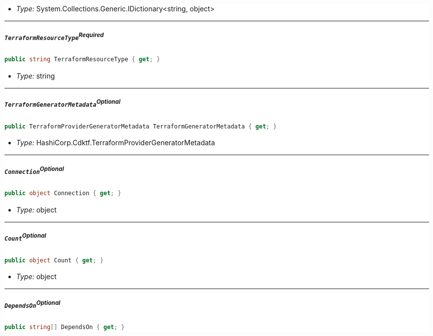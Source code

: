 - *Type:* System.Collections.Generic.IDictionary<string, object>

---

##### `TerraformResourceType`<sup>Required</sup> <a name="TerraformResourceType" id="@cdktf/provider-postgresql.functionResource.FunctionResource.property.terraformResourceType"></a>

```csharp
public string TerraformResourceType { get; }
```

- *Type:* string

---

##### `TerraformGeneratorMetadata`<sup>Optional</sup> <a name="TerraformGeneratorMetadata" id="@cdktf/provider-postgresql.functionResource.FunctionResource.property.terraformGeneratorMetadata"></a>

```csharp
public TerraformProviderGeneratorMetadata TerraformGeneratorMetadata { get; }
```

- *Type:* HashiCorp.Cdktf.TerraformProviderGeneratorMetadata

---

##### `Connection`<sup>Optional</sup> <a name="Connection" id="@cdktf/provider-postgresql.functionResource.FunctionResource.property.connection"></a>

```csharp
public object Connection { get; }
```

- *Type:* object

---

##### `Count`<sup>Optional</sup> <a name="Count" id="@cdktf/provider-postgresql.functionResource.FunctionResource.property.count"></a>

```csharp
public object Count { get; }
```

- *Type:* object

---

##### `DependsOn`<sup>Optional</sup> <a name="DependsOn" id="@cdktf/provider-postgresql.functionResource.FunctionResource.property.dependsOn"></a>

```csharp
public string[] DependsOn { get; }
```
